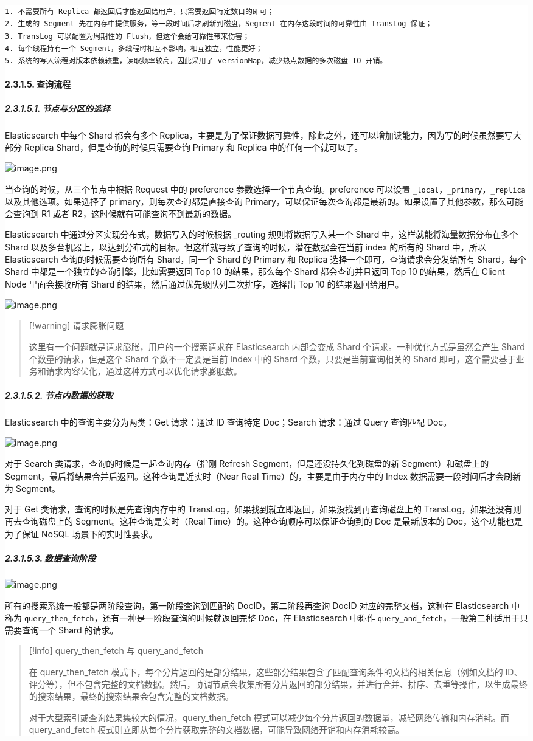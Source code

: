     1. 不需要所有 Replica 都返回后才能返回给用户，只需要返回特定数目的即可；
    2. 生成的 Segment 先在内存中提供服务，等一段时间后才刷新到磁盘，Segment 在内存这段时间的可靠性由 TransLog 保证；
    3. TransLog 可以配置为周期性的 Flush，但这个会给可靠性带来伤害；
    4. 每个线程持有一个 Segment，多线程时相互不影响，相互独立，性能更好；
    5. 系统的写入流程对版本依赖较重，读取频率较高，因此采用了 versionMap，减少热点数据的多次磁盘 IO 开销。

#### 2.3.1.5. 查询流程

##### 2.3.1.5.1. 节点与分区的选择

Elasticsearch 中每个 Shard 都会有多个 Replica，主要是为了保证数据可靠性，除此之外，还可以增加读能力，因为写的时候虽然要写大部分 Replica Shard，但是查询的时候只需要查询 Primary 和 Replica 中的任何一个就可以了。

![image.png](https://varg-my-images.oss-cn-beijing.aliyuncs.com/img/202311130052812.png)

当查询的时候，从三个节点中根据 Request 中的 preference 参数选择一个节点查询。preference 可以设置 `_local`，`_primary`，`_replica` 以及其他选项。如果选择了 primary，则每次查询都是直接查询 Primary，可以保证每次查询都是最新的。如果设置了其他参数，那么可能会查询到 R1 或者 R2，这时候就有可能查询不到最新的数据。

Elasticsearch 中通过分区实现分布式，数据写入的时候根据 \_routing 规则将数据写入某一个 Shard 中，这样就能将海量数据分布在多个 Shard 以及多台机器上，以达到分布式的目标。但这样就导致了查询的时候，潜在数据会在当前 index 的所有的 Shard 中，所以 Elasticsearch 查询的时候需要查询所有 Shard，同一个 Shard 的 Primary 和 Replica 选择一个即可，查询请求会分发给所有 Shard，每个 Shard 中都是一个独立的查询引擎，比如需要返回 Top 10 的结果，那么每个 Shard 都会查询并且返回 Top 10 的结果，然后在 Client Node 里面会接收所有 Shard 的结果，然后通过优先级队列二次排序，选择出 Top 10 的结果返回给用户。

![image.png](https://varg-my-images.oss-cn-beijing.aliyuncs.com/img/202311130053222.png)

> [!warning]  请求膨胀问题
>
>这里有一个问题就是请求膨胀，用户的一个搜索请求在 Elasticsearch 内部会变成 Shard 个请求。一种优化方式是虽然会产生 Shard 个数量的请求，但是这个 Shard 个数不一定要是当前 Index 中的 Shard 个数，只要是当前查询相关的 Shard 即可，这个需要基于业务和请求内容优化，通过这种方式可以优化请求膨胀数。

##### 2.3.1.5.2. 节点内数据的获取

Elasticsearch 中的查询主要分为两类：Get 请求：通过 ID 查询特定 Doc；Search 请求：通过 Query 查询匹配 Doc。

![image.png](https://varg-my-images.oss-cn-beijing.aliyuncs.com/img/202311130057857.png)

对于 Search 类请求，查询的时候是一起查询内存（指刚 Refresh Segment，但是还没持久化到磁盘的新 Segment）和磁盘上的 Segment，最后将结果合并后返回。这种查询是近实时（Near Real Time）的，主要是由于内存中的 Index 数据需要一段时间后才会刷新为 Segment。

对于 Get 类请求，查询的时候是先查询内存中的 TransLog，如果找到就立即返回，如果没找到再查询磁盘上的 TransLog，如果还没有则再去查询磁盘上的 Segment。这种查询是实时（Real Time）的。这种查询顺序可以保证查询到的 Doc 是最新版本的 Doc，这个功能也是为了保证 NoSQL 场景下的实时性要求。

##### 2.3.1.5.3. 数据查询阶段

![image.png](https://varg-my-images.oss-cn-beijing.aliyuncs.com/img/202311130059187.png)

所有的搜索系统一般都是两阶段查询，第一阶段查询到匹配的 DocID，第二阶段再查询 DocID 对应的完整文档，这种在 Elasticsearch 中称为 `query_then_fetch`，还有一种是一阶段查询的时候就返回完整 Doc，在 Elasticsearch 中称作 `query_and_fetch`，一般第二种适用于只需要查询一个 Shard 的请求。

> [!info] query_then_fetch 与 query_and_fetch
> 
> 在 query_then_fetch 模式下，每个分片返回的是部分结果，这些部分结果包含了匹配查询条件的文档的相关信息（例如文档的 ID、评分等），但不包含完整的文档数据。然后，协调节点会收集所有分片返回的部分结果，并进行合并、排序、去重等操作，以生成最终的搜索结果，最终的搜索结果会包含完整的文档数据。
> 
> 对于大型索引或查询结果集较大的情况，query_then_fetch 模式可以减少每个分片返回的数据量，减轻网络传输和内存消耗。而 query_and_fetch 模式则立即从每个分片获取完整的文档数据，可能导致网络开销和内存消耗较高。
